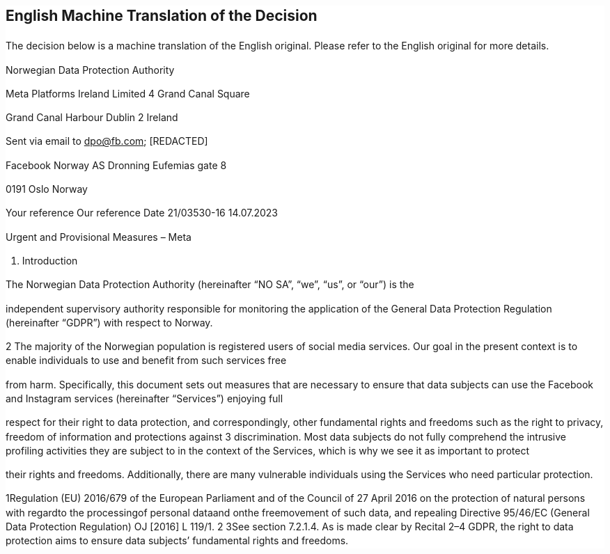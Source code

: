 ## English Machine Translation of the Decision

The decision below is a machine translation of the English original. Please refer to the English original for more details.

Norwegian Data Protection Authority

 Meta Platforms Ireland Limited
 4 Grand Canal Square

 Grand Canal Harbour
 Dublin 2
 Ireland

 Sent via email to dpo@fb.com; \[REDACTED\]

 Facebook Norway AS
 Dronning Eufemias gate 8

 0191 Oslo
 Norway

Your reference           Our reference                                         Date
                         21/03530-16                                           14.07.2023

Urgent and Provisional Measures – Meta

 1. Introduction

The Norwegian Data Protection Authority (hereinafter “NO SA”, “we”, “us”, or “our”) is the

independent supervisory authority responsible for monitoring the application of the General
Data Protection Regulation (hereinafter “GDPR”) with respect to Norway.

2 The majority of the Norwegian population is registered users of social media services. Our
goal in the present context is to enable individuals to use and benefit from such services free

from harm. Specifically, this document sets out measures that are necessary to ensure that data
subjects can use the Facebook and Instagram services (hereinafter “Services”) enjoying full

respect for their right to data protection, and correspondingly, other fundamental rights and
freedoms such as the right to privacy, freedom of information and protections against
3 discrimination. Most data subjects do not fully comprehend the intrusive profiling activities
they are subject to in the context of the Services, which is why we see it as important to protect

their rights and freedoms. Additionally, there are many vulnerable individuals using the
Services who need particular protection.

1Regulation (EU) 2016/679 of the European Parliament and of the Council of 27 April 2016 on the protection of
natural persons with regardto the processingof personal dataand onthe freemovement of such data, and repealing
Directive 95/46/EC (General Data Protection Regulation) OJ \[2016\] L 119/1.
2 3See section 7.2.1.4.
 As is made clear by Recital 2–4 GDPR, the right to data protection aims to ensure data subjects’ fundamental
rights and freedoms.

